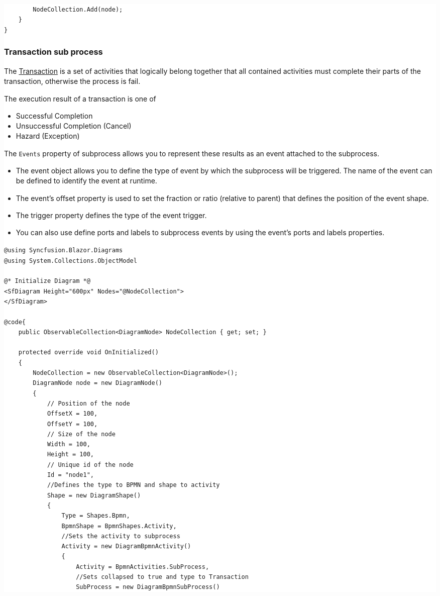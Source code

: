 ```cshtml
        NodeCollection.Add(node);
    }
}
```

### Transaction sub process

The [Transaction](https://help.syncfusion.com/cr/blazor/Syncfusion.Blazor.Diagrams.DiagramBpmnSubProcess.html#Syncfusion_Blazor_Diagrams_DiagramBpmnSubProcess_Transaction) is a set of activities that logically belong together that all contained activities must complete their parts of the transaction, otherwise the process is fail.

The execution result of a transaction is one of
* Successful Completion
* Unsuccessful Completion (Cancel)
* Hazard (Exception)

The `Events` property of subprocess allows you to represent these results as an event attached to the subprocess.

* The event object allows you to define the type of event by which the subprocess will be triggered. The name of the event can be defined to identify the event at runtime.

* The event’s offset property is used to set the fraction or ratio (relative to parent) that defines the position of the event shape.

* The trigger property defines the type of the event trigger.

* You can also use define ports and labels to subprocess events by using the event’s ports and labels properties.

```cshtml
@using Syncfusion.Blazor.Diagrams
@using System.Collections.ObjectModel

@* Initialize Diagram *@
<SfDiagram Height="600px" Nodes="@NodeCollection">
</SfDiagram>

@code{
    public ObservableCollection<DiagramNode> NodeCollection { get; set; }

    protected override void OnInitialized()
    {
        NodeCollection = new ObservableCollection<DiagramNode>();
        DiagramNode node = new DiagramNode()
        {
            // Position of the node
            OffsetX = 100,
            OffsetY = 100,
            // Size of the node
            Width = 100,
            Height = 100,
            // Unique id of the node
            Id = "node1",
            //Defines the type to BPMN and shape to activity
            Shape = new DiagramShape()
            {
                Type = Shapes.Bpmn,
                BpmnShape = BpmnShapes.Activity,
                //Sets the activity to subprocess
                Activity = new DiagramBpmnActivity()
                {
                    Activity = BpmnActivities.SubProcess,
                    //Sets collapsed to true and type to Transaction
                    SubProcess = new DiagramBpmnSubProcess()
```